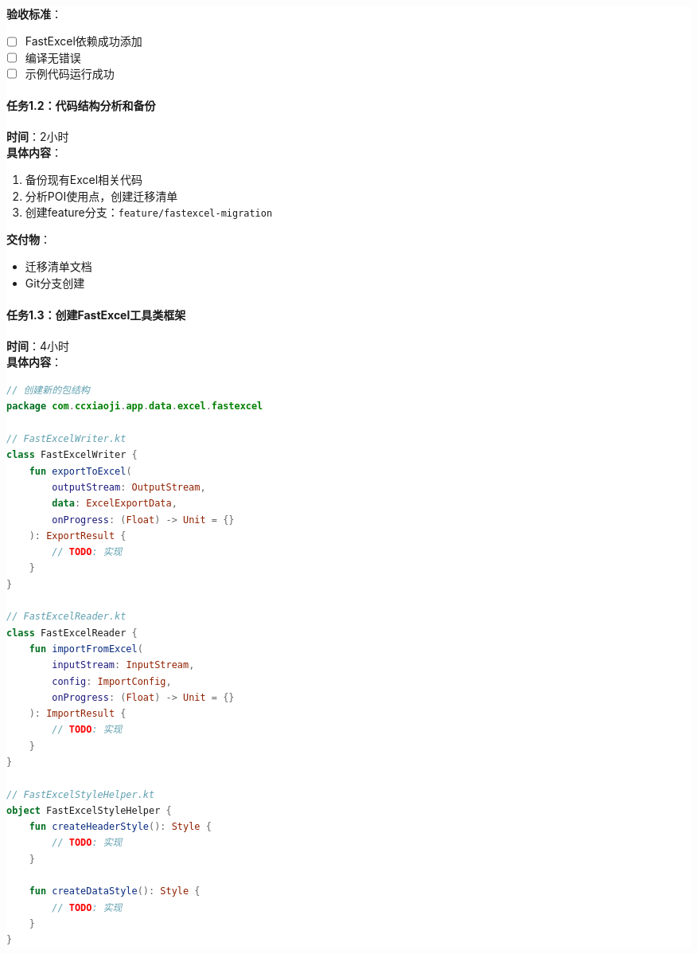 **验收标准**：
- [ ] FastExcel依赖成功添加
- [ ] 编译无错误
- [ ] 示例代码运行成功

#### 任务1.2：代码结构分析和备份
**时间**：2小时  
**具体内容**：
1. 备份现有Excel相关代码
2. 分析POI使用点，创建迁移清单
3. 创建feature分支：`feature/fastexcel-migration`

**交付物**：
- 迁移清单文档
- Git分支创建

#### 任务1.3：创建FastExcel工具类框架
**时间**：4小时  
**具体内容**：
```kotlin
// 创建新的包结构
package com.ccxiaoji.app.data.excel.fastexcel

// FastExcelWriter.kt
class FastExcelWriter {
    fun exportToExcel(
        outputStream: OutputStream,
        data: ExcelExportData,
        onProgress: (Float) -> Unit = {}
    ): ExportResult {
        // TODO: 实现
    }
}

// FastExcelReader.kt
class FastExcelReader {
    fun importFromExcel(
        inputStream: InputStream,
        config: ImportConfig,
        onProgress: (Float) -> Unit = {}
    ): ImportResult {
        // TODO: 实现
    }
}

// FastExcelStyleHelper.kt
object FastExcelStyleHelper {
    fun createHeaderStyle(): Style {
        // TODO: 实现
    }
    
    fun createDataStyle(): Style {
        // TODO: 实现
    }
}
```
